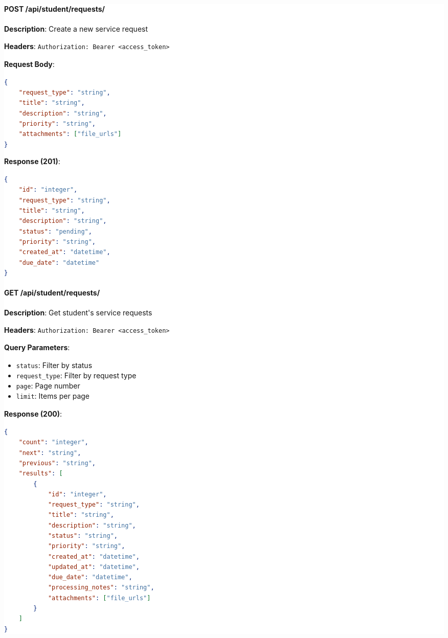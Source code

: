 #### POST /api/student/requests/
**Description**: Create a new service request

**Headers**: `Authorization: Bearer <access_token>`

**Request Body**:
```json
{
    "request_type": "string",
    "title": "string",
    "description": "string",
    "priority": "string",
    "attachments": ["file_urls"]
}
```

**Response (201)**:
```json
{
    "id": "integer",
    "request_type": "string",
    "title": "string",
    "description": "string",
    "status": "pending",
    "priority": "string",
    "created_at": "datetime",
    "due_date": "datetime"
}
```

#### GET /api/student/requests/
**Description**: Get student's service requests

**Headers**: `Authorization: Bearer <access_token>`

**Query Parameters**:
- `status`: Filter by status
- `request_type`: Filter by request type
- `page`: Page number
- `limit`: Items per page

**Response (200)**:
```json
{
    "count": "integer",
    "next": "string",
    "previous": "string",
    "results": [
        {
            "id": "integer",
            "request_type": "string",
            "title": "string",
            "description": "string",
            "status": "string",
            "priority": "string",
            "created_at": "datetime",
            "updated_at": "datetime",
            "due_date": "datetime",
            "processing_notes": "string",
            "attachments": ["file_urls"]
        }
    ]
}
```
